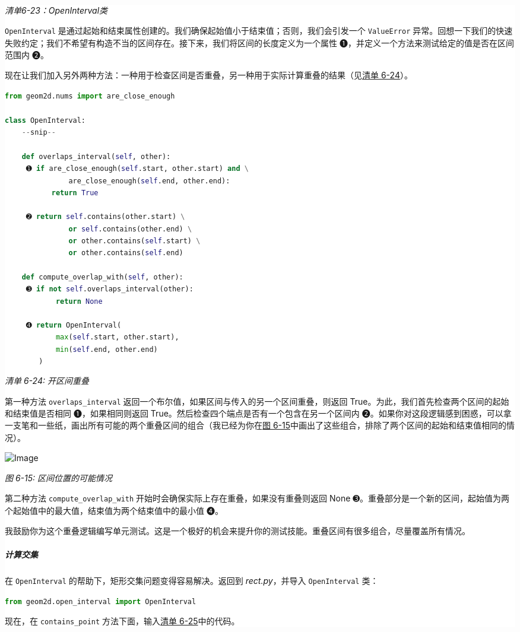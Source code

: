 *清单6-23：OpenInterval类*

`OpenInterval` 是通过起始和结束属性创建的。我们确保起始值小于结束值；否则，我们会引发一个 `ValueError` 异常。回想一下我们的快速失败约定；我们不希望有构造不当的区间存在。接下来，我们将区间的长度定义为一个属性 ➊，并定义一个方法来测试给定的值是否在区间范围内 ➋。

现在让我们加入另外两种方法：一种用于检查区间是否重叠，另一种用于实际计算重叠的结果（见[清单 6-24](ch06.xhtml#ch6lis24)）。

```py
from geom2d.nums import are_close_enough

class OpenInterval:
    --snip--

    def overlaps_interval(self, other):
     ➊ if are_close_enough(self.start, other.start) and \
               are_close_enough(self.end, other.end):
           return True

     ➋ return self.contains(other.start) \
               or self.contains(other.end) \
               or other.contains(self.start) \
               or other.contains(self.end)

    def compute_overlap_with(self, other):
     ➌ if not self.overlaps_interval(other):
            return None

     ➍ return OpenInterval(
            max(self.start, other.start),
            min(self.end, other.end)
        )
```

*清单 6-24: 开区间重叠*

第一种方法 `overlaps_interval` 返回一个布尔值，如果区间与传入的另一个区间重叠，则返回 True。为此，我们首先检查两个区间的起始和结束值是否相同 ➊，如果相同则返回 True。然后检查四个端点是否有一个包含在另一个区间内 ➋。如果你对这段逻辑感到困惑，可以拿一支笔和一些纸，画出所有可能的两个重叠区间的组合（我已经为你在[图 6-15](ch06.xhtml#ch6fig15)中画出了这些组合，排除了两个区间的起始和结束值相同的情况）。

![Image](../images/06fig15.jpg)

*图 6-15: 区间位置的可能情况*

第二种方法 `compute_overlap_with` 开始时会确保实际上存在重叠，如果没有重叠则返回 None ➌。重叠部分是一个新的区间，起始值为两个起始值中的最大值，结束值为两个结束值中的最小值 ➍。

我鼓励你为这个重叠逻辑编写单元测试。这是一个极好的机会来提升你的测试技能。重叠区间有很多组合，尽量覆盖所有情况。

##### **计算交集**

在 `OpenInterval` 的帮助下，矩形交集问题变得容易解决。返回到 *rect.py*，并导入 `OpenInterval` 类：

```py
from geom2d.open_interval import OpenInterval
```

现在，在 `contains_point` 方法下面，输入[清单 6-25](ch06.xhtml#ch6lis25)中的代码。
